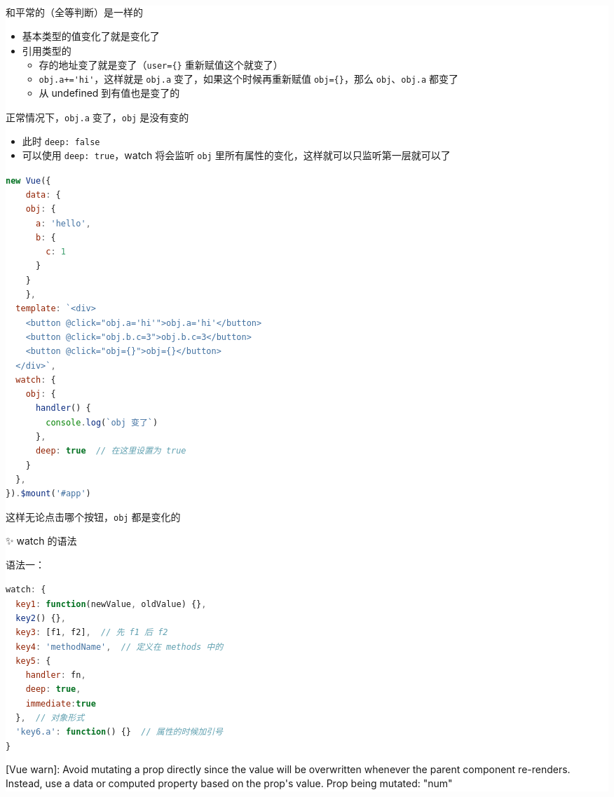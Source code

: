 和平常的（全等判断）是一样的

- 基本类型的值变化了就是变化了
- 引用类型的
	- 存的地址变了就是变了（`user={}` 重新赋值这个就变了）
	- `obj.a+='hi'`，这样就是 `obj.a` 变了，如果这个时候再重新赋值 `obj={}`，那么 `obj`、`obj.a` 都变了
	- 从 undefined 到有值也是变了的

正常情况下，`obj.a` 变了，`obj` 是没有变的

- 此时 `deep: false`
- 可以使用 `deep: true`，watch 将会监听 `obj` 里所有属性的变化，这样就可以只监听第一层就可以了

```js
new Vue({
	data: {
    obj: {
      a: 'hello',
      b: {
        c: 1
      }
    }
	},
  template: `<div>
    <button @click="obj.a='hi'">obj.a='hi'</button>
    <button @click="obj.b.c=3">obj.b.c=3</button>
    <button @click="obj={}">obj={}</button>
  </div>`,
  watch: {
    obj: {
      handler() {
        console.log(`obj 变了`)
      },
      deep: true  // 在这里设置为 true
    }
  },
}).$mount('#app')
```

这样无论点击哪个按钮，`obj` 都是变化的

✨ watch 的语法

语法一：

```js
watch: {
  key1: function(newValue, oldValue) {},
  key2() {},
  key3: [f1, f2],  // 先 f1 后 f2
  key4: 'methodName',  // 定义在 methods 中的
  key5: {
    handler: fn,
    deep: true,
    immediate:true
  },  // 对象形式
  'key6.a': function() {}  // 属性的时候加引号
}
```


[Vue warn]: Avoid mutating a prop directly since the value will be overwritten whenever the parent component re-renders. Instead, use a data or computed property based on the prop's value. Prop being mutated: "num"